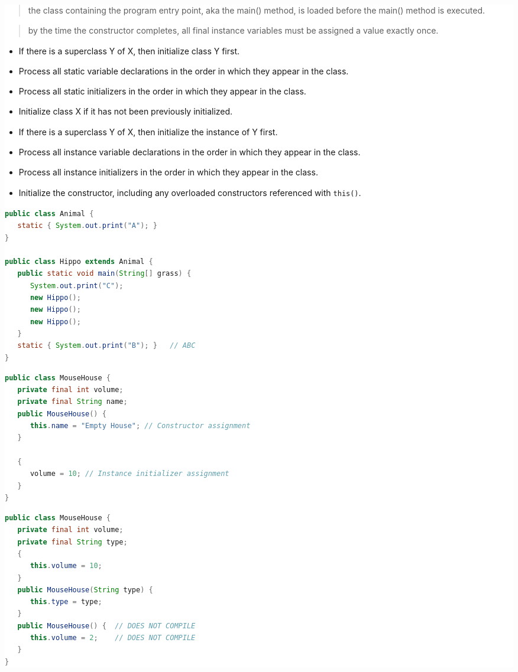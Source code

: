 > the class containing the program entry point, aka the main() method, is loaded before the main() method is executed.

>  by the time the constructor completes, all final instance variables must be assigned a value exactly once.

- If there is a superclass Y of X, then initialize class Y first.
- Process all static variable declarations in the order in which they appear in the class.
- Process all static initializers in the order in which they appear in the class.

- Initialize class X if it has not been previously initialized.
- If there is a superclass Y of X, then initialize the instance of Y first.
- Process all instance variable declarations in the order in which they appear in the class.
- Process all instance initializers in the order in which they appear in the class.
- Initialize the constructor, including any overloaded constructors referenced with `this()`.

```java
public class Animal {
   static { System.out.print("A"); }
}
 
public class Hippo extends Animal {
   public static void main(String[] grass) {
      System.out.print("C");
      new Hippo();
      new Hippo();
      new Hippo();
   }
   static { System.out.print("B"); }   // ABC
}
```

```java
public class MouseHouse {
   private final int volume;
   private final String name;
   public MouseHouse() {
      this.name = "Empty House"; // Constructor assignment
   }
   
   {
      volume = 10; // Instance initializer assignment
   }
}
```

```java
public class MouseHouse {
   private final int volume;
   private final String type;
   {
      this.volume = 10;
   }
   public MouseHouse(String type) {
      this.type = type;
   }
   public MouseHouse() {  // DOES NOT COMPILE
      this.volume = 2;    // DOES NOT COMPILE
   }
}
```
